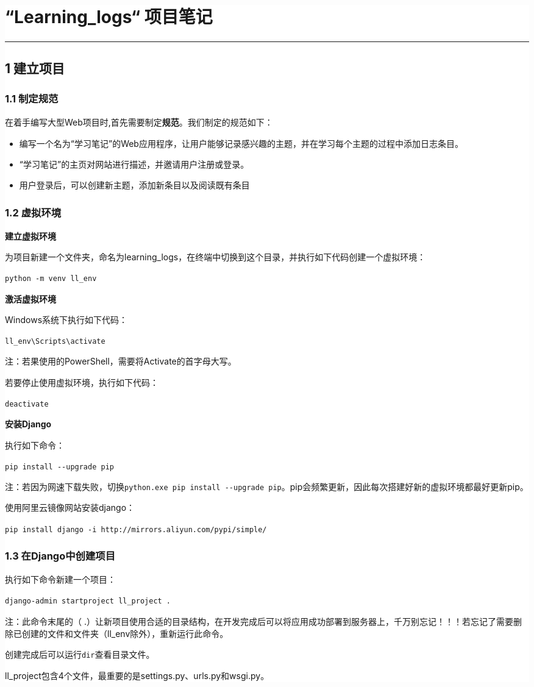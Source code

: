 # “Learning_logs“ 项目笔记

----------
## 1  建立项目 ##

### 1.1  制定规范 ###

在着手编写大型Web项目时,首先需要制定**规范**。我们制定的规范如下：

-   编写一个名为“学习笔记”的Web应用程序，让用户能够记录感兴趣的主题，并在学习每个主题的过程中添加日志条目。

-   “学习笔记”的主页对网站进行描述，并邀请用户注册或登录。

-   用户登录后，可以创建新主题，添加新条目以及阅读既有条目

### 1.2  虚拟环境

**建立虚拟环境**

为项目新建一个文件夹，命名为learning_logs，在终端中切换到这个目录，并执行如下代码创建一个虚拟环境：

`python -m venv ll_env`

**激活虚拟环境**

Windows系统下执行如下代码：

`ll_env\Scripts\activate`

注：若果使用的PowerShell，需要将Activate的首字母大写。

若要停止使用虚拟环境，执行如下代码：

`deactivate`

**安装Django**

执行如下命令：

`pip install --upgrade pip`

注：若因为网速下载失败，切换`python.exe pip install --upgrade pip`。pip会频繁更新，因此每次搭建好新的虚拟环境都最好更新pip。

使用阿里云镜像网站安装django：

`pip install django -i http://mirrors.aliyun.com/pypi/simple/`

### 1.3  在Django中创建项目

执行如下命令新建一个项目：

`django-admin startproject ll_project .`

注：此命令末尾的（ .）让新项目使用合适的目录结构，在开发完成后可以将应用成功部署到服务器上，千万别忘记！！！若忘记了需要删除已创建的文件和文件夹（ll_env除外），重新运行此命令。

创建完成后可以运行`dir`查看目录文件。

ll_project包含4个文件，最重要的是settings.py、urls.py和wsgi.py。
